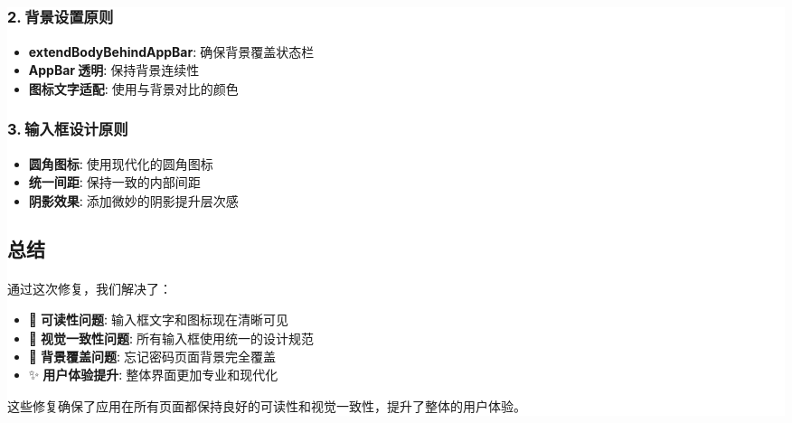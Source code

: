 ### 2. 背景设置原则
- **extendBodyBehindAppBar**: 确保背景覆盖状态栏
- **AppBar 透明**: 保持背景连续性
- **图标文字适配**: 使用与背景对比的颜色

### 3. 输入框设计原则
- **圆角图标**: 使用现代化的圆角图标
- **统一间距**: 保持一致的内部间距
- **阴影效果**: 添加微妙的阴影提升层次感

## 总结

通过这次修复，我们解决了：

- 🎯 **可读性问题**: 输入框文字和图标现在清晰可见
- 🎨 **视觉一致性问题**: 所有输入框使用统一的设计规范
- 🌈 **背景覆盖问题**: 忘记密码页面背景完全覆盖
- ✨ **用户体验提升**: 整体界面更加专业和现代化

这些修复确保了应用在所有页面都保持良好的可读性和视觉一致性，提升了整体的用户体验。
